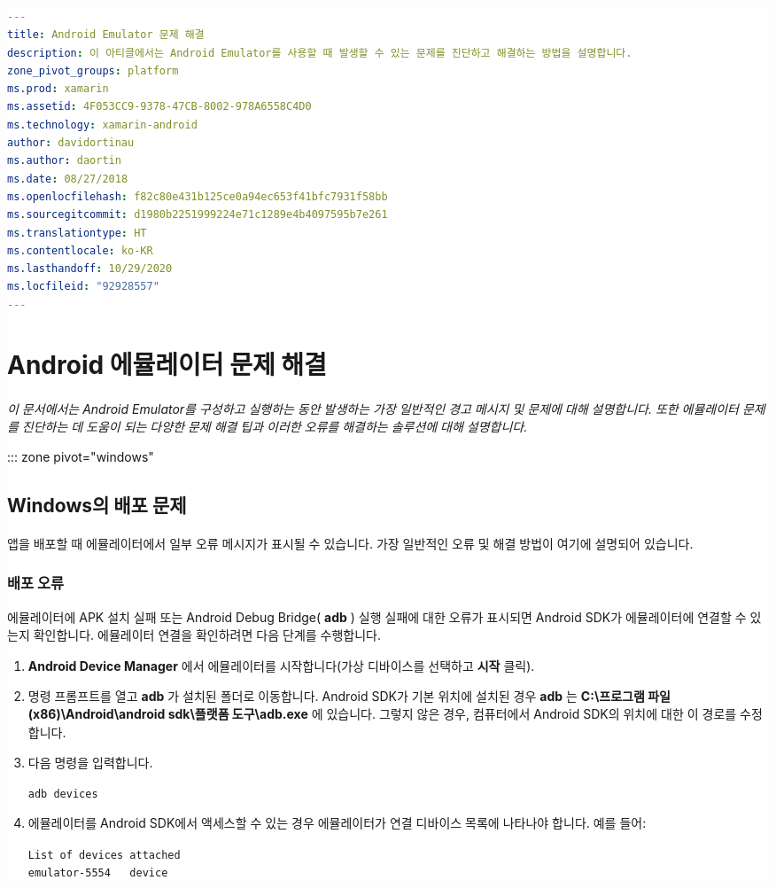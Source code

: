 ```yaml
---
title: Android Emulator 문제 해결
description: 이 아티클에서는 Android Emulator를 사용할 때 발생할 수 있는 문제를 진단하고 해결하는 방법을 설명합니다.
zone_pivot_groups: platform
ms.prod: xamarin
ms.assetid: 4F053CC9-9378-47CB-8002-978A6558C4D0
ms.technology: xamarin-android
author: davidortinau
ms.author: daortin
ms.date: 08/27/2018
ms.openlocfilehash: f82c80e431b125ce0a94ec653f41bfc7931f58bb
ms.sourcegitcommit: d1980b2251999224e71c1289e4b4097595b7e261
ms.translationtype: HT
ms.contentlocale: ko-KR
ms.lasthandoff: 10/29/2020
ms.locfileid: "92928557"
---
```

# <a name="android-emulator-troubleshooting"></a>Android 에뮬레이터 문제 해결

_이 문서에서는 Android Emulator를 구성하고 실행하는 동안 발생하는 가장 일반적인 경고 메시지 및 문제에 대해 설명합니다. 또한 에뮬레이터 문제를 진단하는 데 도움이 되는 다양한 문제 해결 팁과 이러한 오류를 해결하는 솔루션에 대해 설명합니다._

::: zone pivot="windows"

## <a name="deployment-issues-on-windows"></a>Windows의 배포 문제

앱을 배포할 때 에뮬레이터에서 일부 오류 메시지가 표시될 수 있습니다. 가장 일반적인 오류 및 해결 방법이 여기에 설명되어 있습니다.

### <a name="deployment-errors"></a>배포 오류

에뮬레이터에 APK 설치 실패 또는 Android Debug Bridge( **adb** ) 실행 실패에 대한 오류가 표시되면 Android SDK가 에뮬레이터에 연결할 수 있는지 확인합니다. 에뮬레이터 연결을 확인하려면 다음 단계를 수행합니다.

1. **Android Device Manager** 에서 에뮬레이터를 시작합니다(가상 디바이스를 선택하고 **시작** 클릭).

2. 명령 프롬프트를 열고 **adb** 가 설치된 폴더로 이동합니다. Android SDK가 기본 위치에 설치된 경우 **adb** 는 **C:\\프로그램 파일(x86)\\Android\\android sdk\\플랫폼 도구\\adb.exe** 에 있습니다. 그렇지 않은 경우, 컴퓨터에서 Android SDK의 위치에 대한 이 경로를 수정합니다.

3. 다음 명령을 입력합니다.

   ```shell
   adb devices
   ```

4. 에뮬레이터를 Android SDK에서 액세스할 수 있는 경우 에뮬레이터가 연결 디바이스 목록에 나타나야 합니다. 예를 들어:

   ```shell
   List of devices attached
   emulator-5554   device
   ```
